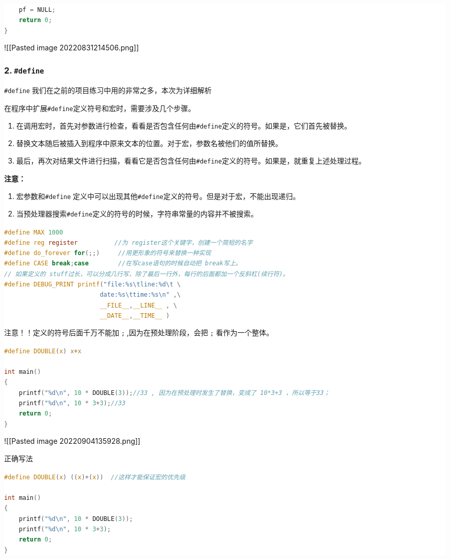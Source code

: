 ```c
	pf = NULL;
	return 0;
}
```
![[Pasted image 20220831214506.png]]



### 2. `#define`

`#define` 我们在之前的项目练习中用的非常之多，本次为详细解析

在程序中扩展`#define`定义符号和宏时，需要涉及几个步骤。

1. 在调用宏时，首先对参数进行检查，看看是否包含任何由`#define`定义的符号。如果是，它们首先被替换。

2. 替换文本随后被插入到程序中原来文本的位置。对于宏，参数名被他们的值所替换。

3. 最后，再次对结果文件进行扫描，看看它是否包含任何由`#define`定义的符号。如果是，就重复上述处理过程。

**注意：**

1. 宏参数和`#define` 定义中可以出现其他`#define`定义的符号。但是对于宏，不能出现递归。

2. 当预处理器搜索`#define`定义的符号的时候，字符串常量的内容并不被搜索。

```c
#define MAX 1000
#define reg register          //为 register这个关键字，创建一个简短的名字
#define do_forever for(;;)     //用更形象的符号来替换一种实现
#define CASE break;case        //在写case语句的时候自动把 break写上。
// 如果定义的 stuff过长，可以分成几行写，除了最后一行外，每行的后面都加一个反斜杠(续行符)。
#define DEBUG_PRINT printf("file:%s\tline:%d\t \
                          date:%s\ttime:%s\n" ,\
                          __FILE__,__LINE__ , \
                          __DATE__,__TIME__ )  
```

注意！！定义的符号后面千万不能加  `;` ,因为在预处理阶段，会把 `;` 看作为一个整体。


```c
#define DOUBLE(x) x+x

int main()
{
	printf("%d\n", 10 * DOUBLE(3));//33 , 因为在预处理时发生了替换，变成了 10*3+3 ，所以等于33；
	printf("%d\n", 10 * 3+3);//33
	return 0;
}
```

![[Pasted image 20220904135928.png]]

正确写法
```c
#define DOUBLE(x) ((x)+(x))  //这样才能保证宏的优先级

int main()
{
	printf("%d\n", 10 * DOUBLE(3));
	printf("%d\n", 10 * 3+3);
	return 0;
}
```
